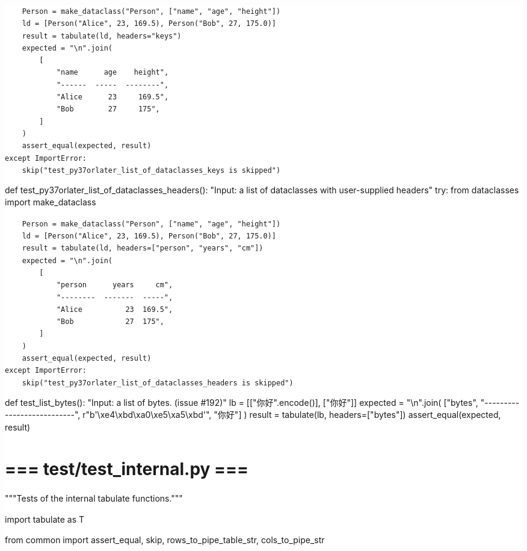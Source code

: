         Person = make_dataclass("Person", ["name", "age", "height"])
        ld = [Person("Alice", 23, 169.5), Person("Bob", 27, 175.0)]
        result = tabulate(ld, headers="keys")
        expected = "\n".join(
            [
                "name      age    height",
                "------  -----  --------",
                "Alice      23     169.5",
                "Bob        27     175",
            ]
        )
        assert_equal(expected, result)
    except ImportError:
        skip("test_py37orlater_list_of_dataclasses_keys is skipped")


def test_py37orlater_list_of_dataclasses_headers():
    "Input: a list of dataclasses with user-supplied headers"
    try:
        from dataclasses import make_dataclass

        Person = make_dataclass("Person", ["name", "age", "height"])
        ld = [Person("Alice", 23, 169.5), Person("Bob", 27, 175.0)]
        result = tabulate(ld, headers=["person", "years", "cm"])
        expected = "\n".join(
            [
                "person      years     cm",
                "--------  -------  -----",
                "Alice          23  169.5",
                "Bob            27  175",
            ]
        )
        assert_equal(expected, result)
    except ImportError:
        skip("test_py37orlater_list_of_dataclasses_headers is skipped")


def test_list_bytes():
    "Input: a list of bytes. (issue #192)"
    lb = [["你好".encode()], ["你好"]]
    expected = "\n".join(
        ["bytes", "---------------------------", r"b'\xe4\xbd\xa0\xe5\xa5\xbd'", "你好"]
    )
    result = tabulate(lb, headers=["bytes"])
    assert_equal(expected, result)


# === test/test_internal.py ===
"""Tests of the internal tabulate functions."""

import tabulate as T

from common import assert_equal, skip, rows_to_pipe_table_str, cols_to_pipe_str
